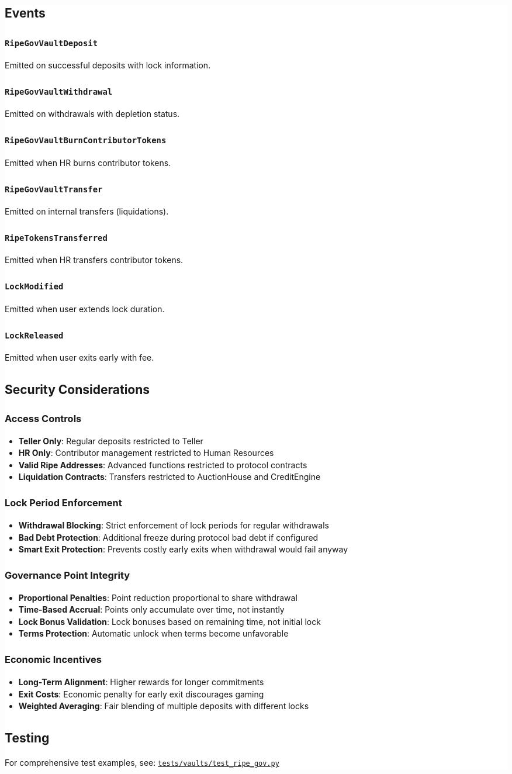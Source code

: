 ## Events

### `RipeGovVaultDeposit`
Emitted on successful deposits with lock information.

### `RipeGovVaultWithdrawal`  
Emitted on withdrawals with depletion status.

### `RipeGovVaultBurnContributorTokens`
Emitted when HR burns contributor tokens.

### `RipeGovVaultTransfer`
Emitted on internal transfers (liquidations).

### `RipeTokensTransferred`
Emitted when HR transfers contributor tokens.

### `LockModified`
Emitted when user extends lock duration.

### `LockReleased`
Emitted when user exits early with fee.

## Security Considerations

### Access Controls
- **Teller Only**: Regular deposits restricted to Teller
- **HR Only**: Contributor management restricted to Human Resources
- **Valid Ripe Addresses**: Advanced functions restricted to protocol contracts
- **Liquidation Contracts**: Transfers restricted to AuctionHouse and CreditEngine

### Lock Period Enforcement
- **Withdrawal Blocking**: Strict enforcement of lock periods for regular withdrawals
- **Bad Debt Protection**: Additional freeze during protocol bad debt if configured
- **Smart Exit Protection**: Prevents costly early exits when withdrawal would fail anyway

### Governance Point Integrity
- **Proportional Penalties**: Point reduction proportional to share withdrawal
- **Time-Based Accrual**: Points only accumulate over time, not instantly
- **Lock Bonus Validation**: Lock bonuses based on remaining time, not initial lock
- **Terms Protection**: Automatic unlock when terms become unfavorable

### Economic Incentives
- **Long-Term Alignment**: Higher rewards for longer commitments
- **Exit Costs**: Economic penalty for early exit discourages gaming
- **Weighted Averaging**: Fair blending of multiple deposits with different locks

## Testing

For comprehensive test examples, see: [`tests/vaults/test_ripe_gov.py`](../../tests/vaults/test_ripe_gov.py)